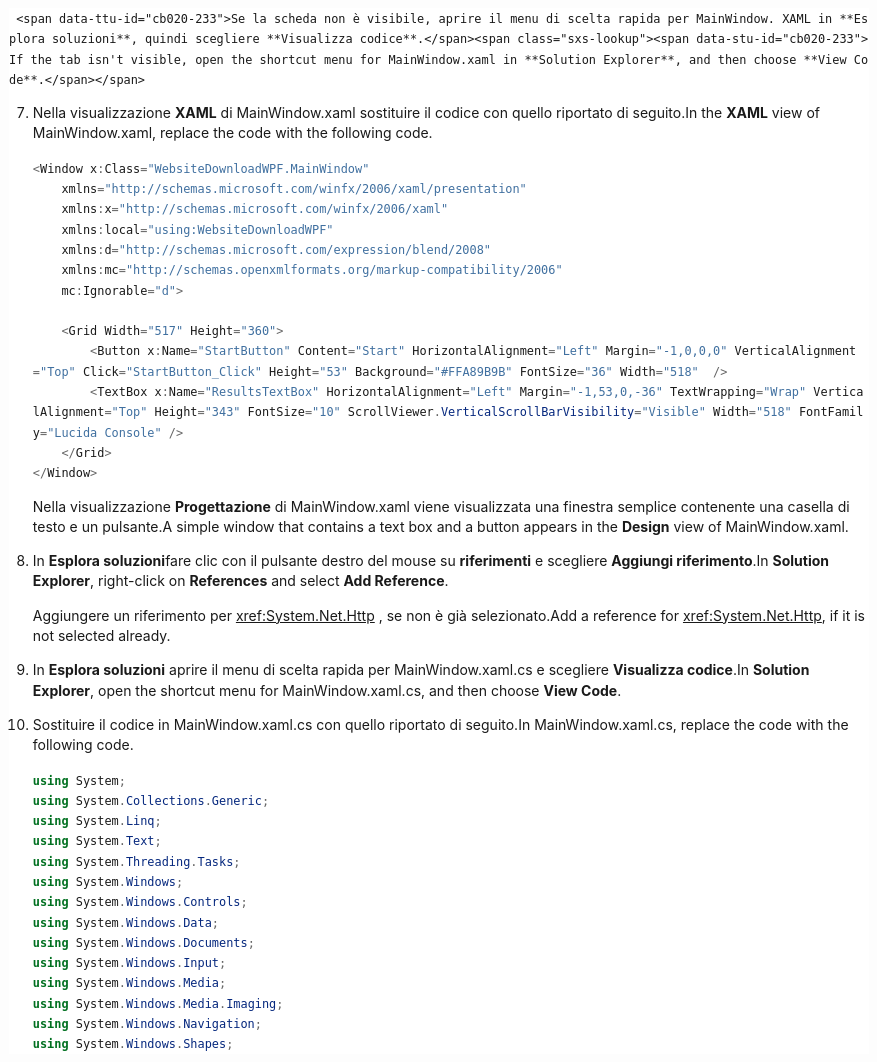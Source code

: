      <span data-ttu-id="cb020-233">Se la scheda non è visibile, aprire il menu di scelta rapida per MainWindow. XAML in **Esplora soluzioni**, quindi scegliere **Visualizza codice**.</span><span class="sxs-lookup"><span data-stu-id="cb020-233">If the tab isn't visible, open the shortcut menu for MainWindow.xaml in **Solution Explorer**, and then choose **View Code**.</span></span>

7. <span data-ttu-id="cb020-234">Nella visualizzazione **XAML** di MainWindow.xaml sostituire il codice con quello riportato di seguito.</span><span class="sxs-lookup"><span data-stu-id="cb020-234">In the **XAML** view of MainWindow.xaml, replace the code with the following code.</span></span>

    ```csharp
    <Window x:Class="WebsiteDownloadWPF.MainWindow"
        xmlns="http://schemas.microsoft.com/winfx/2006/xaml/presentation"
        xmlns:x="http://schemas.microsoft.com/winfx/2006/xaml"
        xmlns:local="using:WebsiteDownloadWPF"
        xmlns:d="http://schemas.microsoft.com/expression/blend/2008"
        xmlns:mc="http://schemas.openxmlformats.org/markup-compatibility/2006"
        mc:Ignorable="d">

        <Grid Width="517" Height="360">
            <Button x:Name="StartButton" Content="Start" HorizontalAlignment="Left" Margin="-1,0,0,0" VerticalAlignment="Top" Click="StartButton_Click" Height="53" Background="#FFA89B9B" FontSize="36" Width="518"  />
            <TextBox x:Name="ResultsTextBox" HorizontalAlignment="Left" Margin="-1,53,0,-36" TextWrapping="Wrap" VerticalAlignment="Top" Height="343" FontSize="10" ScrollViewer.VerticalScrollBarVisibility="Visible" Width="518" FontFamily="Lucida Console" />
        </Grid>
    </Window>
    ```

     <span data-ttu-id="cb020-235">Nella visualizzazione **Progettazione** di MainWindow.xaml viene visualizzata una finestra semplice contenente una casella di testo e un pulsante.</span><span class="sxs-lookup"><span data-stu-id="cb020-235">A simple window that contains a text box and a button appears in the **Design** view of MainWindow.xaml.</span></span>

8. <span data-ttu-id="cb020-236">In **Esplora soluzioni**fare clic con il pulsante destro del mouse su **riferimenti** e scegliere **Aggiungi riferimento**.</span><span class="sxs-lookup"><span data-stu-id="cb020-236">In **Solution Explorer**, right-click on **References** and select **Add Reference**.</span></span>

     <span data-ttu-id="cb020-237">Aggiungere un riferimento per <xref:System.Net.Http> , se non è già selezionato.</span><span class="sxs-lookup"><span data-stu-id="cb020-237">Add a reference for <xref:System.Net.Http>, if it is not selected already.</span></span>

9. <span data-ttu-id="cb020-238">In **Esplora soluzioni** aprire il menu di scelta rapida per MainWindow.xaml.cs e scegliere **Visualizza codice**.</span><span class="sxs-lookup"><span data-stu-id="cb020-238">In **Solution Explorer**, open the shortcut menu for MainWindow.xaml.cs, and then choose **View Code**.</span></span>

10. <span data-ttu-id="cb020-239">Sostituire il codice in MainWindow.xaml.cs con quello riportato di seguito.</span><span class="sxs-lookup"><span data-stu-id="cb020-239">In MainWindow.xaml.cs, replace the code with the following code.</span></span>

    ```csharp
    using System;
    using System.Collections.Generic;
    using System.Linq;
    using System.Text;
    using System.Threading.Tasks;
    using System.Windows;
    using System.Windows.Controls;
    using System.Windows.Data;
    using System.Windows.Documents;
    using System.Windows.Input;
    using System.Windows.Media;
    using System.Windows.Media.Imaging;
    using System.Windows.Navigation;
    using System.Windows.Shapes;
